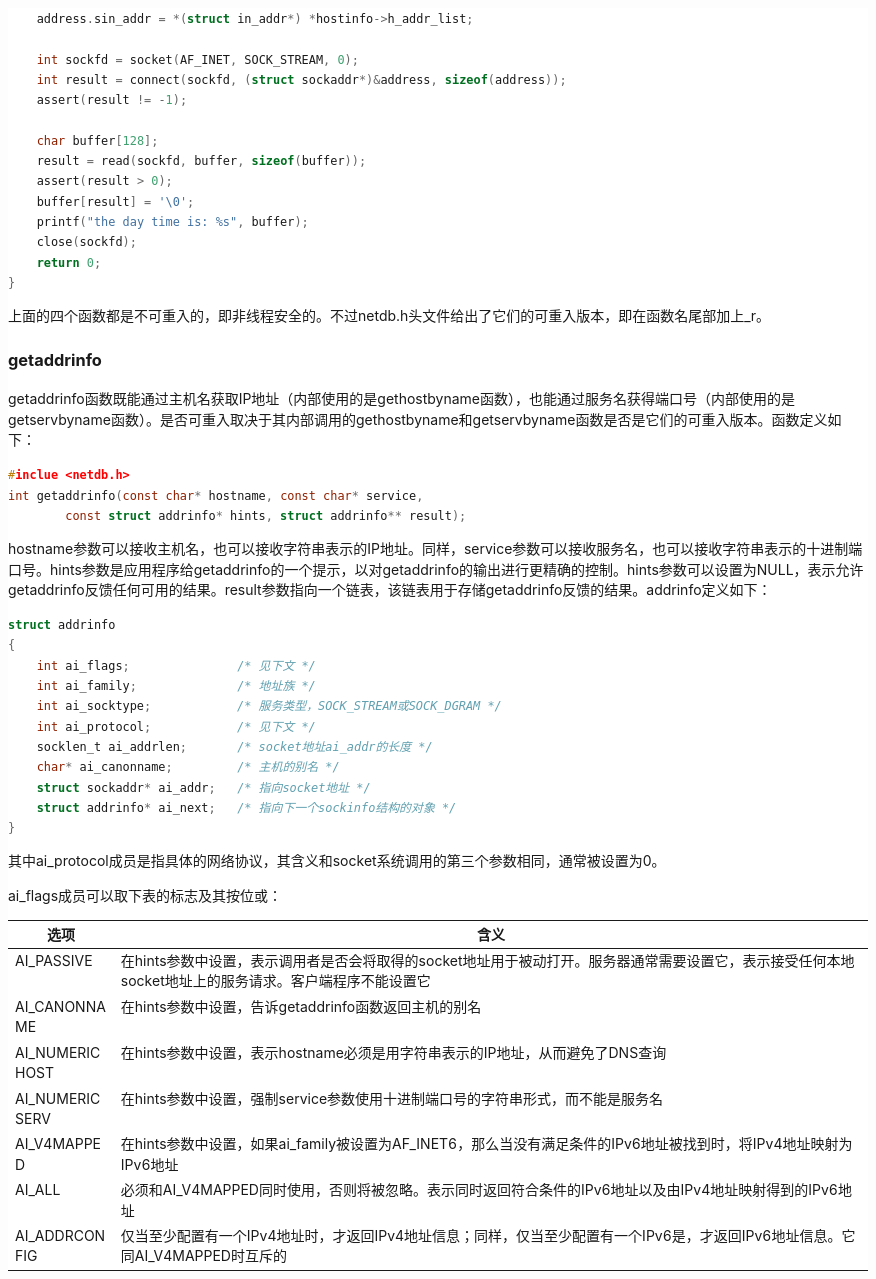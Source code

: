 ```c
    address.sin_addr = *(struct in_addr*) *hostinfo->h_addr_list;
    
    int sockfd = socket(AF_INET, SOCK_STREAM, 0);
    int result = connect(sockfd, (struct sockaddr*)&address, sizeof(address));
    assert(result != -1);
    
    char buffer[128];
    result = read(sockfd, buffer, sizeof(buffer));
    assert(result > 0);
    buffer[result] = '\0';
    printf("the day time is: %s", buffer);
    close(sockfd);
    return 0;
}
```

上面的四个函数都是不可重入的，即非线程安全的。不过netdb.h头文件给出了它们的可重入版本，即在函数名尾部加上\_r。

### getaddrinfo

getaddrinfo函数既能通过主机名获取IP地址（内部使用的是gethostbyname函数），也能通过服务名获得端口号（内部使用的是getservbyname函数）。是否可重入取决于其内部调用的gethostbyname和getservbyname函数是否是它们的可重入版本。函数定义如下：

```c
#inclue <netdb.h>
int getaddrinfo(const char* hostname, const char* service,
        const struct addrinfo* hints, struct addrinfo** result);
```

hostname参数可以接收主机名，也可以接收字符串表示的IP地址。同样，service参数可以接收服务名，也可以接收字符串表示的十进制端口号。hints参数是应用程序给getaddrinfo的一个提示，以对getaddrinfo的输出进行更精确的控制。hints参数可以设置为NULL，表示允许getaddrinfo反馈任何可用的结果。result参数指向一个链表，该链表用于存储getaddrinfo反馈的结果。addrinfo定义如下：

```c
struct addrinfo
{
    int ai_flags;               /* 见下文 */
    int ai_family;              /* 地址族 */
    int ai_socktype;            /* 服务类型，SOCK_STREAM或SOCK_DGRAM */
    int ai_protocol;            /* 见下文 */
    socklen_t ai_addrlen;       /* socket地址ai_addr的长度 */
    char* ai_canonname;         /* 主机的别名 */
    struct sockaddr* ai_addr;   /* 指向socket地址 */
    struct addrinfo* ai_next;   /* 指向下一个sockinfo结构的对象 */
}
```

其中ai_protocol成员是指具体的网络协议，其含义和socket系统调用的第三个参数相同，通常被设置为0。

ai_flags成员可以取下表的标志及其按位或：

|选项|含义|
|----|----|
|AI_PASSIVE|在hints参数中设置，表示调用者是否会将取得的socket地址用于被动打开。服务器通常需要设置它，表示接受任何本地socket地址上的服务请求。客户端程序不能设置它|
|AI_CANONNAME|在hints参数中设置，告诉getaddrinfo函数返回主机的别名|
|AI_NUMERICHOST|在hints参数中设置，表示hostname必须是用字符串表示的IP地址，从而避免了DNS查询|
|AI_NUMERICSERV|在hints参数中设置，强制service参数使用十进制端口号的字符串形式，而不能是服务名|
|AI_V4MAPPED|在hints参数中设置，如果ai_family被设置为AF_INET6，那么当没有满足条件的IPv6地址被找到时，将IPv4地址映射为IPv6地址|
|AI_ALL|必须和AI_V4MAPPED同时使用，否则将被忽略。表示同时返回符合条件的IPv6地址以及由IPv4地址映射得到的IPv6地址|
|AI_ADDRCONFIG|仅当至少配置有一个IPv4地址时，才返回IPv4地址信息；同样，仅当至少配置有一个IPv6是，才返回IPv6地址信息。它同AI_V4MAPPED时互斥的|
